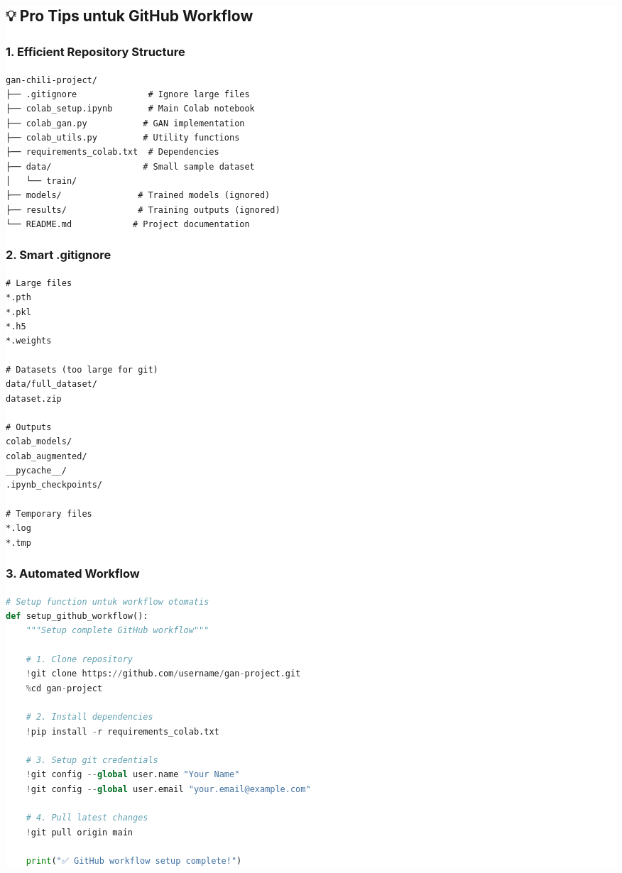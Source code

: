 ## 💡 Pro Tips untuk GitHub Workflow

### 1. Efficient Repository Structure

```
gan-chili-project/
├── .gitignore              # Ignore large files
├── colab_setup.ipynb       # Main Colab notebook
├── colab_gan.py           # GAN implementation
├── colab_utils.py         # Utility functions
├── requirements_colab.txt  # Dependencies
├── data/                  # Small sample dataset
│   └── train/
├── models/               # Trained models (ignored)
├── results/              # Training outputs (ignored)
└── README.md            # Project documentation
```

### 2. Smart .gitignore

```gitignore
# Large files
*.pth
*.pkl
*.h5
*.weights

# Datasets (too large for git)
data/full_dataset/
dataset.zip

# Outputs
colab_models/
colab_augmented/
__pycache__/
.ipynb_checkpoints/

# Temporary files
*.log
*.tmp
```

### 3. Automated Workflow

```python
# Setup function untuk workflow otomatis
def setup_github_workflow():
    """Setup complete GitHub workflow"""

    # 1. Clone repository
    !git clone https://github.com/username/gan-project.git
    %cd gan-project

    # 2. Install dependencies
    !pip install -r requirements_colab.txt

    # 3. Setup git credentials
    !git config --global user.name "Your Name"
    !git config --global user.email "your.email@example.com"

    # 4. Pull latest changes
    !git pull origin main

    print("✅ GitHub workflow setup complete!")
```